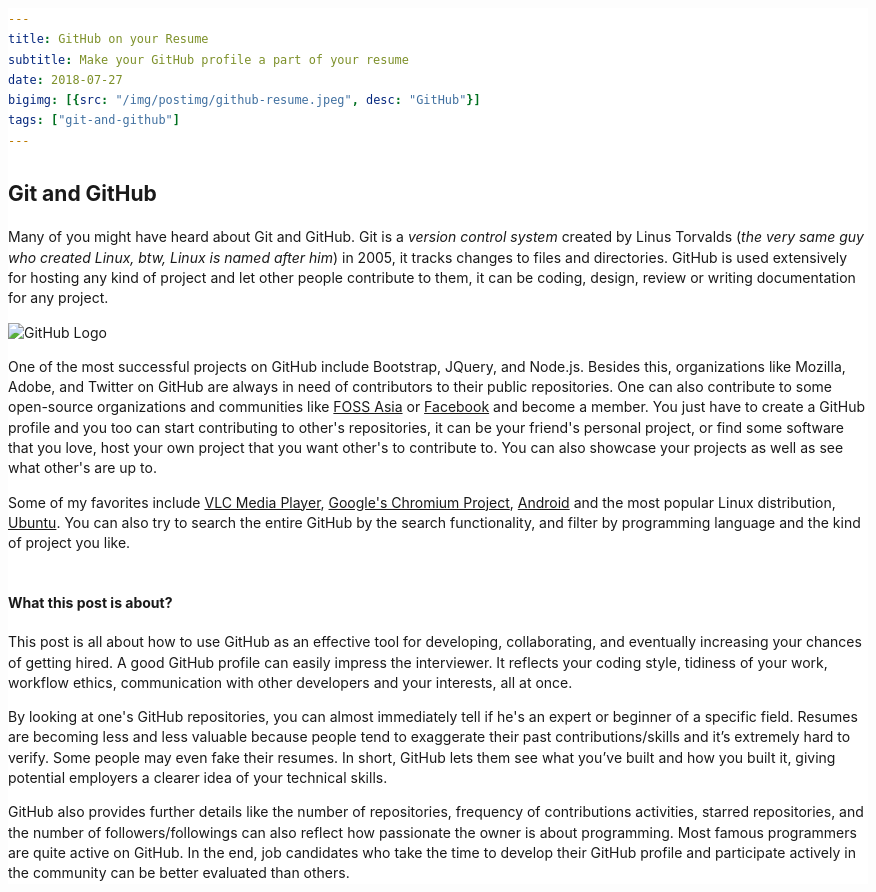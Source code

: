 ```yaml
---
title: GitHub on your Resume
subtitle: Make your GitHub profile a part of your resume
date: 2018-07-27
bigimg: [{src: "/img/postimg/github-resume.jpeg", desc: "GitHub"}]
tags: ["git-and-github"]
---
```

## Git and GitHub

Many of you might have heard about Git and GitHub. Git is a _version control system_ created by Linus Torvalds (_the very same guy who created Linux, btw, Linux is named after him_) in 2005, it tracks changes to files and directories. GitHub is used extensively for hosting any kind of project and let other people contribute to them, it can be coding, design, review or writing documentation for any project. 

![GitHub Logo](/img/github-logo.png)

One of the most successful projects on GitHub include Bootstrap, JQuery, and Node.js. Besides this, organizations like Mozilla, Adobe, and Twitter on GitHub are always in need of contributors to their public repositories. One can also contribute to some open-source organizations and communities like [FOSS Asia](https://github.com/fossasia) or [Facebook](https://github.com/facebook) and become a member. You just have to create a GitHub profile and you too can start contributing to other's repositories, it can be your friend's personal project, or find some software that you love, host your own project that you want other's to contribute to. You can also showcase your projects as well as see what other's are up to.


Some of my favorites include [VLC Media Player](https://github.com/videolan), [Google's Chromium Project](https://github.com/chromium), [Android](https://github.com/topics/android) and the most popular Linux distribution, [Ubuntu](https://github.com/topics/ubuntu). You can also try to search the entire GitHub by the search functionality, and filter by programming language and the kind of project you like. 
<br><br>
#### What this post is about?
This post is all about how to use GitHub as an effective tool for developing, collaborating, and eventually increasing your chances of getting hired. A good GitHub profile can easily impress the interviewer. It reflects your coding style, tidiness of your work, workflow ethics, communication with other developers and your interests, all at once.

By looking at one's GitHub repositories, you can almost immediately tell if he's an expert or beginner of a specific field. Resumes are becoming less and less valuable because people tend to exaggerate their past contributions/skills and it’s extremely hard to verify. Some people may even fake their resumes. In short, GitHub lets them see what you’ve built and how you built it, giving potential employers a clearer idea of your technical skills.

GitHub also provides further details like the number of repositories, frequency of contributions activities, starred repositories, and the number of followers/followings can also reflect how passionate the owner is about programming. Most famous programmers are quite active on GitHub. In the end, job candidates who take the time to develop their GitHub profile and participate actively in the community can be better evaluated than others.
